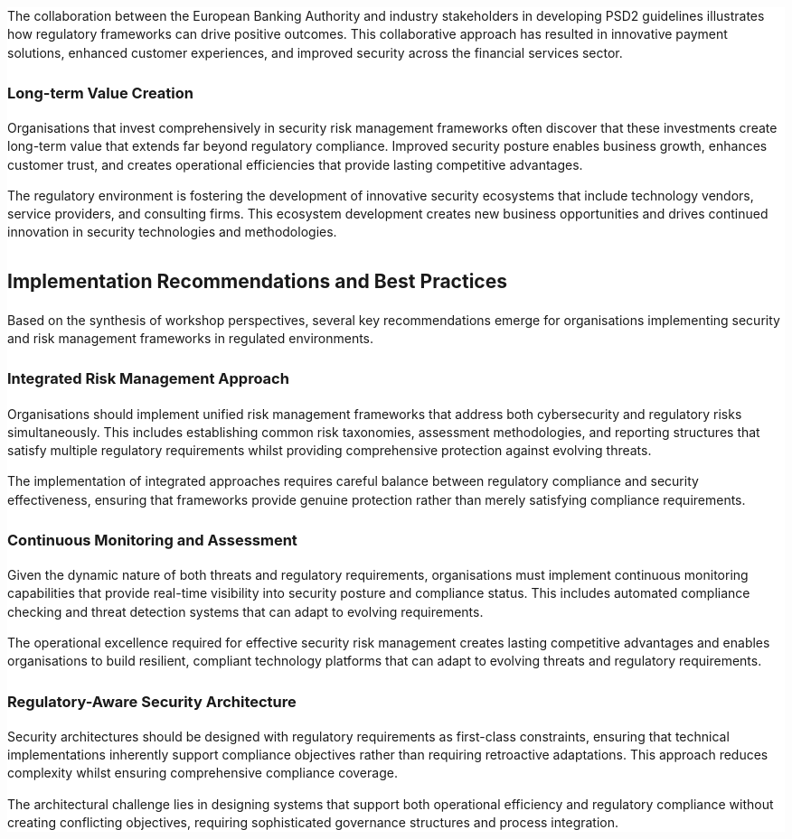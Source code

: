 The collaboration between the European Banking Authority and industry stakeholders in developing PSD2 guidelines illustrates how regulatory frameworks can drive positive outcomes. This collaborative approach has resulted in innovative payment solutions, enhanced customer experiences, and improved security across the financial services sector.

### Long-term Value Creation

Organisations that invest comprehensively in security risk management frameworks often discover that these investments create long-term value that extends far beyond regulatory compliance. Improved security posture enables business growth, enhances customer trust, and creates operational efficiencies that provide lasting competitive advantages.

The regulatory environment is fostering the development of innovative security ecosystems that include technology vendors, service providers, and consulting firms. This ecosystem development creates new business opportunities and drives continued innovation in security technologies and methodologies.

## Implementation Recommendations and Best Practices

Based on the synthesis of workshop perspectives, several key recommendations emerge for organisations implementing security and risk management frameworks in regulated environments.

### Integrated Risk Management Approach

Organisations should implement unified risk management frameworks that address both cybersecurity and regulatory risks simultaneously. This includes establishing common risk taxonomies, assessment methodologies, and reporting structures that satisfy multiple regulatory requirements whilst providing comprehensive protection against evolving threats.

The implementation of integrated approaches requires careful balance between regulatory compliance and security effectiveness, ensuring that frameworks provide genuine protection rather than merely satisfying compliance requirements.

### Continuous Monitoring and Assessment

Given the dynamic nature of both threats and regulatory requirements, organisations must implement continuous monitoring capabilities that provide real-time visibility into security posture and compliance status. This includes automated compliance checking and threat detection systems that can adapt to evolving requirements.

The operational excellence required for effective security risk management creates lasting competitive advantages and enables organisations to build resilient, compliant technology platforms that can adapt to evolving threats and regulatory requirements.

### Regulatory-Aware Security Architecture

Security architectures should be designed with regulatory requirements as first-class constraints, ensuring that technical implementations inherently support compliance objectives rather than requiring retroactive adaptations. This approach reduces complexity whilst ensuring comprehensive compliance coverage.

The architectural challenge lies in designing systems that support both operational efficiency and regulatory compliance without creating conflicting objectives, requiring sophisticated governance structures and process integration.
